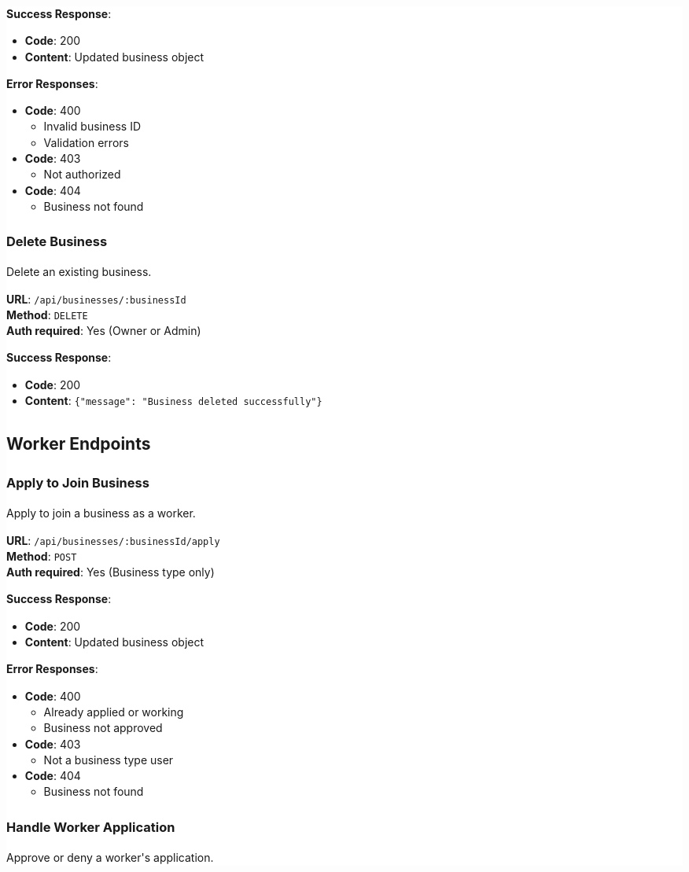 **Success Response**:

- **Code**: 200
- **Content**: Updated business object

**Error Responses**:

- **Code**: 400
  - Invalid business ID
  - Validation errors
- **Code**: 403
  - Not authorized
- **Code**: 404
  - Business not found

### Delete Business

Delete an existing business.

**URL**: `/api/businesses/:businessId`  
**Method**: `DELETE`  
**Auth required**: Yes (Owner or Admin)

**Success Response**:

- **Code**: 200
- **Content**: `{"message": "Business deleted successfully"}`

## Worker Endpoints

### Apply to Join Business

Apply to join a business as a worker.

**URL**: `/api/businesses/:businessId/apply`  
**Method**: `POST`  
**Auth required**: Yes (Business type only)

**Success Response**:

- **Code**: 200
- **Content**: Updated business object

**Error Responses**:

- **Code**: 400
  - Already applied or working
  - Business not approved
- **Code**: 403
  - Not a business type user
- **Code**: 404
  - Business not found

### Handle Worker Application

Approve or deny a worker's application.

